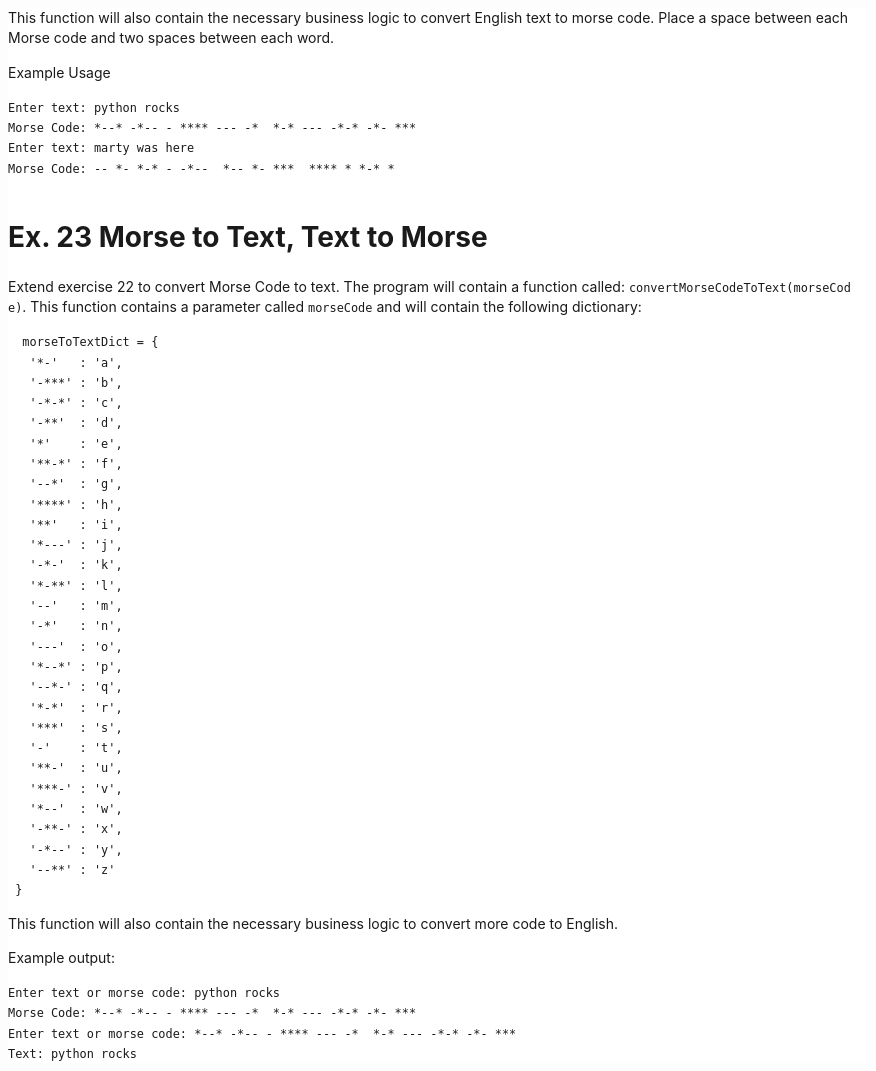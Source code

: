 This function will also contain the necessary business logic to convert English text to morse code.  Place a space between each Morse code and two spaces between each word.

Example Usage
```
Enter text: python rocks
Morse Code: *--* -*-- - **** --- -*  *-* --- -*-* -*- *** 
Enter text: marty was here
Morse Code: -- *- *-* - -*--  *-- *- ***  **** * *-* * 
```

 # Ex. 23 Morse to Text, Text to Morse
 Extend exercise 22 to convert Morse Code to text.  The program will contain a function called: `convertMorseCodeToText(morseCode)`.  This function contains a parameter called `morseCode` and will contain the following dictionary:

 ```
   morseToTextDict = {
    '*-'   : 'a', 
    '-***' : 'b',
    '-*-*' : 'c',
    '-**'  : 'd',
    '*'    : 'e',
    '**-*' : 'f',
    '--*'  : 'g',
    '****' : 'h',
    '**'   : 'i',
    '*---' : 'j',
    '-*-'  : 'k',
    '*-**' : 'l',
    '--'   : 'm',
    '-*'   : 'n',
    '---'  : 'o',
    '*--*' : 'p',
    '--*-' : 'q',
    '*-*'  : 'r',
    '***'  : 's',
    '-'    : 't',
    '**-'  : 'u',
    '***-' : 'v',
    '*--'  : 'w',
    '-**-' : 'x',
    '-*--' : 'y',
    '--**' : 'z'
  }
```

This function will also contain the necessary business logic to convert more code to English.

Example output:
```
Enter text or morse code: python rocks
Morse Code: *--* -*-- - **** --- -*  *-* --- -*-* -*- *** 
Enter text or morse code: *--* -*-- - **** --- -*  *-* --- -*-* -*- *** 
Text: python rocks 
```
